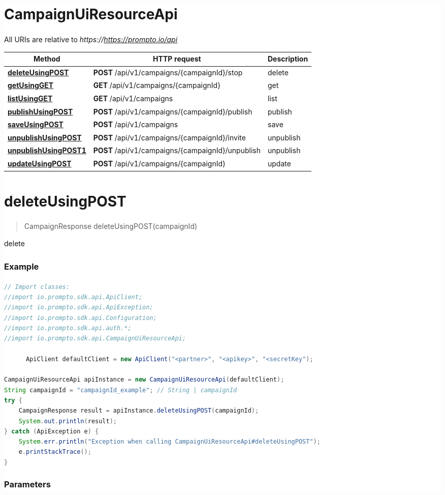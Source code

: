 # CampaignUiResourceApi

All URIs are relative to *https://https://prompto.io/api*

Method | HTTP request | Description
------------- | ------------- | -------------
[**deleteUsingPOST**](CampaignUiResourceApi.md#deleteUsingPOST) | **POST** /api/v1/campaigns/{campaignId}/stop | delete
[**getUsingGET**](CampaignUiResourceApi.md#getUsingGET) | **GET** /api/v1/campaigns/{campaignId} | get
[**listUsingGET**](CampaignUiResourceApi.md#listUsingGET) | **GET** /api/v1/campaigns | list
[**publishUsingPOST**](CampaignUiResourceApi.md#publishUsingPOST) | **POST** /api/v1/campaigns/{campaignId}/publish | publish
[**saveUsingPOST**](CampaignUiResourceApi.md#saveUsingPOST) | **POST** /api/v1/campaigns | save
[**unpublishUsingPOST**](CampaignUiResourceApi.md#unpublishUsingPOST) | **POST** /api/v1/campaigns/{campaignId}/invite | unpublish
[**unpublishUsingPOST1**](CampaignUiResourceApi.md#unpublishUsingPOST1) | **POST** /api/v1/campaigns/{campaignId}/unpublish | unpublish
[**updateUsingPOST**](CampaignUiResourceApi.md#updateUsingPOST) | **POST** /api/v1/campaigns/{campaignId} | update


<a name="deleteUsingPOST"></a>
# **deleteUsingPOST**
> CampaignResponse deleteUsingPOST(campaignId)

delete

### Example
```java
// Import classes:
//import io.prompto.sdk.api.ApiClient;
//import io.prompto.sdk.api.ApiException;
//import io.prompto.sdk.api.Configuration;
//import io.prompto.sdk.api.auth.*;
//import io.prompto.sdk.api.CampaignUiResourceApi;

      ApiClient defaultClient = new ApiClient("<partner>", "<apikey>", "<secretKey");

CampaignUiResourceApi apiInstance = new CampaignUiResourceApi(defaultClient);
String campaignId = "campaignId_example"; // String | campaignId
try {
    CampaignResponse result = apiInstance.deleteUsingPOST(campaignId);
    System.out.println(result);
} catch (ApiException e) {
    System.err.println("Exception when calling CampaignUiResourceApi#deleteUsingPOST");
    e.printStackTrace();
}
```

### Parameters
